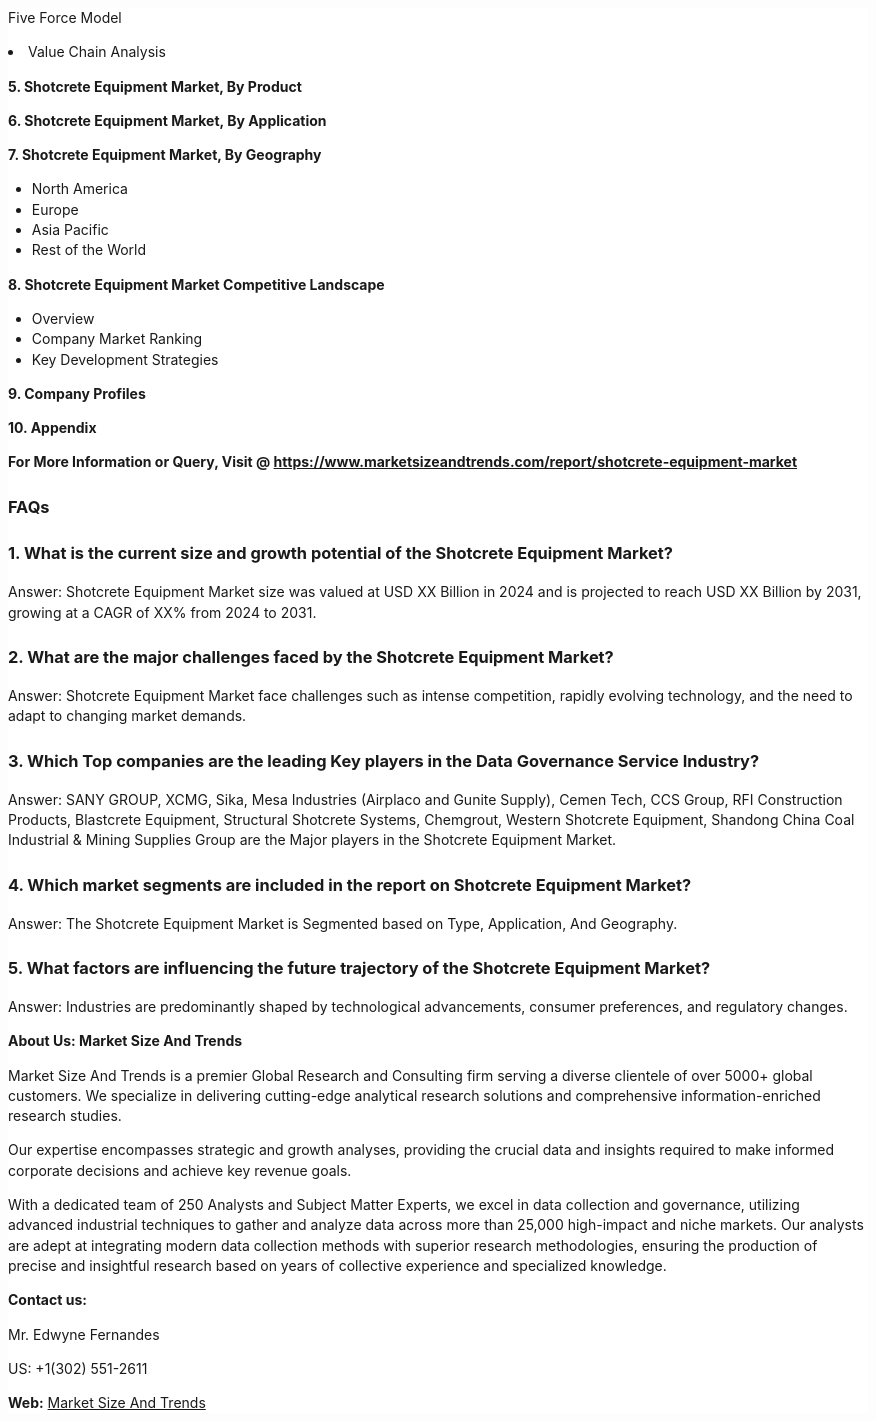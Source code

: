 Five Force Model</span></li><li><span class="">Value Chain Analysis</span></li></ul></div><div class="" data-test-id=""><p><strong><span class="">5. Shotcrete Equipment Market, By Product</span></strong></p></div><div class="" data-test-id=""><p><strong><span class="">6. Shotcrete Equipment Market, By Application</span></strong></p></div><div class="" data-test-id=""><p><strong><span class="">7. Shotcrete Equipment Market, By Geography</span></strong></p></div><div class="" data-test-id=""><ul><li><span class="">North America</span></li><li><span class="">Europe</span></li><li><span class="">Asia Pacific</span></li><li><span class="">Rest of the World</span></li></ul></div><div class="" data-test-id=""><p><strong><span class="">8. Shotcrete Equipment Market Competitive Landscape</span></strong></p></div><div class="" data-test-id=""><ul><li><span class="">Overview</span></li><li><span class="">Company Market Ranking</span></li><li><span class="">Key Development Strategies</span></li></ul></div><div class="" data-test-id=""><p><strong><span class="">9. Company Profiles</span></strong></p></div><div class="" data-test-id=""><p><strong><span class="">10. Appendix</span></strong></p></div><div class="" data-test-id=""><p><strong><span class="">For More Information or Query, Visit @ <a href="https://www.marketsizeandtrends.com/report/shotcrete-equipment-market" target="_blank">https://www.marketsizeandtrends.com/report/shotcrete-equipment-market</a></span></strong></p></div><div class="" data-test-id=""><div class="article-main__content" data-test-id="publishing-text-block"><h3><strong><span class="">FAQs</span></strong></h3></div><div class="article-main__content" data-test-id="publishing-text-block"><h3><span class="">1. What is the current size and growth potential of the Shotcrete Equipment Market?</span></h3></div><div class="article-main__content" data-test-id="publishing-text-block"><p><span class="font-[700]">Answer</span><span class="">: Shotcrete Equipment Market size was valued at USD XX Billion in 2024 and is projected to reach USD XX Billion by 2031, growing at a CAGR of XX% from 2024 to 2031.</span></p></div><div class="article-main__content" data-test-id="publishing-text-block"><h3><span class="">2. What are the major challenges faced by the Shotcrete Equipment Market?</span></h3></div><div class="article-main__content" data-test-id="publishing-text-block"><p><span class="font-[700]">Answer</span><span class="">: Shotcrete Equipment Market face challenges such as intense competition, rapidly evolving technology, and the need to adapt to changing market demands.</span></p></div><div class="article-main__content" data-test-id="publishing-text-block"><h3><span class="">3. Which Top companies are the leading Key players in the Data Governance Service Industry?</span></h3></div><div class="article-main__content" data-test-id="publishing-text-block"><p><span class="font-[700]">Answer</span><span class="">: SANY GROUP, XCMG, Sika, Mesa Industries (Airplaco and Gunite Supply), Cemen Tech, CCS Group, RFI Construction Products, Blastcrete Equipment, Structural Shotcrete Systems, Chemgrout, Western Shotcrete Equipment, Shandong China Coal Industrial & Mining Supplies Group are the Major players in the Shotcrete Equipment Market.</span></p></div><div class="article-main__content" data-test-id="publishing-text-block"><h3><span class="">4. Which market segments are included in the report on Shotcrete Equipment Market?</span></h3></div><div class="article-main__content" data-test-id="publishing-text-block"><p><span class="font-[700]">Answer</span><span class="">: The Shotcrete Equipment Market is Segmented based on Type, Application, And Geography.</span></p></div><div class="article-main__content" data-test-id="publishing-text-block"><h3><span class="">5. What factors are influencing the future trajectory of the Shotcrete Equipment Market?</span></h3></div><div class="article-main__content" data-test-id="publishing-text-block"><p><span class="font-[700]">Answer:</span><span class="">&nbsp;Industries are predominantly shaped by technological advancements, consumer preferences, and regulatory changes.</span></p></div><p><strong><span class="">About Us: Market Size And Trends</span></strong></p></div><div class="" data-test-id=""><p><span class="">Market Size And Trends is a premier Global Research and Consulting firm serving a diverse clientele of over 5000+ global customers. We specialize in delivering cutting-edge analytical research solutions and comprehensive information-enriched research studies.</span></p></div><div class="" data-test-id=""><p><span class="">Our expertise encompasses strategic and growth analyses, providing the crucial data and insights required to make informed corporate decisions and achieve key revenue goals.</span></p></div><div class="" data-test-id=""><p><span class="">With a dedicated team of 250 Analysts and Subject Matter Experts, we excel in data collection and governance, utilizing advanced industrial techniques to gather and analyze data across more than 25,000 high-impact and niche markets. Our analysts are adept at integrating modern data collection methods with superior research methodologies, ensuring the production of precise and insightful research based on years of collective experience and specialized knowledge.</span></p></div><div class="" data-test-id=""><p><strong><span class="">Contact us:</span></strong></p></div><div class="" data-test-id=""><p><span class="">Mr. Edwyne Fernandes</span></p></div><div class="" data-test-id=""><p><span class="">US: +1(302) 551-2611<br /></span></p><p><span class=""><strong>Web:</strong> <a href="https://www.marketsizeandtrends.com/" target="_blank">Market Size And Trends</a></span></p></div>
